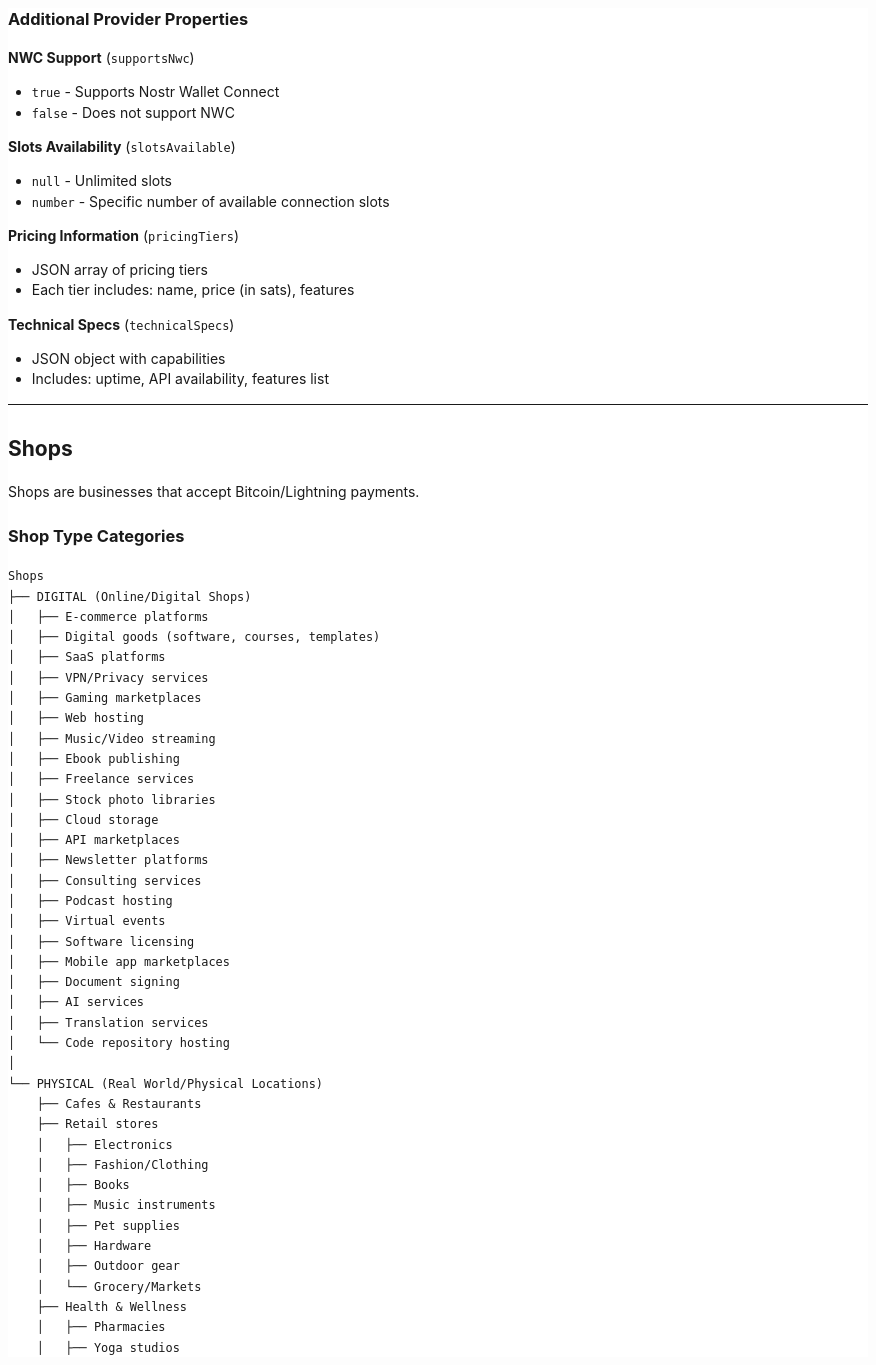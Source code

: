 ### Additional Provider Properties

**NWC Support** (`supportsNwc`)
- `true` - Supports Nostr Wallet Connect
- `false` - Does not support NWC

**Slots Availability** (`slotsAvailable`)
- `null` - Unlimited slots
- `number` - Specific number of available connection slots

**Pricing Information** (`pricingTiers`)
- JSON array of pricing tiers
- Each tier includes: name, price (in sats), features

**Technical Specs** (`technicalSpecs`)
- JSON object with capabilities
- Includes: uptime, API availability, features list

---

## Shops

Shops are businesses that accept Bitcoin/Lightning payments.

### Shop Type Categories
```
Shops
├── DIGITAL (Online/Digital Shops)
│   ├── E-commerce platforms
│   ├── Digital goods (software, courses, templates)
│   ├── SaaS platforms
│   ├── VPN/Privacy services
│   ├── Gaming marketplaces
│   ├── Web hosting
│   ├── Music/Video streaming
│   ├── Ebook publishing
│   ├── Freelance services
│   ├── Stock photo libraries
│   ├── Cloud storage
│   ├── API marketplaces
│   ├── Newsletter platforms
│   ├── Consulting services
│   ├── Podcast hosting
│   ├── Virtual events
│   ├── Software licensing
│   ├── Mobile app marketplaces
│   ├── Document signing
│   ├── AI services
│   ├── Translation services
│   └── Code repository hosting
│
└── PHYSICAL (Real World/Physical Locations)
    ├── Cafes & Restaurants
    ├── Retail stores
    │   ├── Electronics
    │   ├── Fashion/Clothing
    │   ├── Books
    │   ├── Music instruments
    │   ├── Pet supplies
    │   ├── Hardware
    │   ├── Outdoor gear
    │   └── Grocery/Markets
    ├── Health & Wellness
    │   ├── Pharmacies
    │   ├── Yoga studios
```
